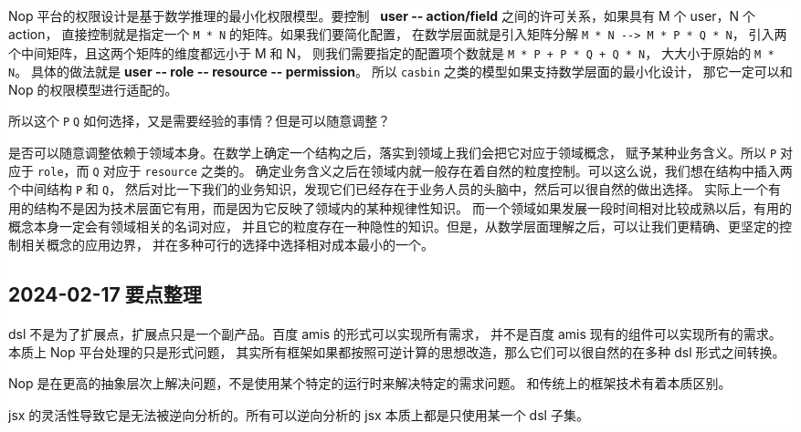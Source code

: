 Nop 平台的权限设计是基于数学推理的最小化权限模型。要控制  
**user -- action/field** 之间的许可关系，如果具有 M 个 user，N 个 action，
直接控制就是指定一个 `M * N` 的矩阵。如果我们要简化配置，
在数学层面就是引入矩阵分解 `M * N --> M * P * Q * N`，
引入两个中间矩阵，且这两个矩阵的维度都远小于 M 和 N，
则我们需要指定的配置项个数就是 `M * P + P * Q + Q * N`，
大大小于原始的 `M * N`。 具体的做法就是
**user -- role -- resource -- permission**。
所以 `casbin` 之类的模型如果支持数学层面的最小化设计，
那它一定可以和 Nop 的权限模型进行适配的。

</Reply>

<Ask>

所以这个 `P` `Q` 如何选择，又是需要经验的事情？但是可以随意调整？

</Ask>

<Reply>

是否可以随意调整依赖于领域本身。在数学上确定一个结构之后，落实到领域上我们会把它对应于领域概念，
赋予某种业务含义。所以 `P` 对应于 `role`，而 `Q` 对应于 `resource` 之类的。
确定业务含义之后在领域内就一般存在着自然的粒度控制。可以这么说，我们想在结构中插入两个中间结构 `P` 和 `Q`，
然后对比一下我们的业务知识，发现它们已经存在于业务人员的头脑中，然后可以很自然的做出选择。
实际上一个有用的结构不是因为技术层面它有用，而是因为它反映了领域内的某种规律性知识。
而一个领域如果发展一段时间相对比较成熟以后，有用的概念本身一定会有领域相关的名词对应，
并且它的粒度存在一种隐性的知识。但是，从数学层面理解之后，可以让我们更精确、更坚定的控制相关概念的应用边界，
并在多种可行的选择中选择相对成本最小的一个。

</Reply>

<Ask>

## 2024-02-17 要点整理

</Ask>

<Reply>

dsl 不是为了扩展点，扩展点只是一个副产品。百度 amis 的形式可以实现所有需求，
并不是百度 amis 现有的组件可以实现所有的需求。本质上 Nop 平台处理的只是形式问题，
其实所有框架如果都按照可逆计算的思想改造，那么它们可以很自然的在多种 dsl 形式之间转换。

</Reply>

<Reply>

Nop 是在更高的抽象层次上解决问题，不是使用某个特定的运行时来解决特定的需求问题。
和传统上的框架技术有着本质区别。

</Reply>

<Reply>

jsx 的灵活性导致它是无法被逆向分析的。所有可以逆向分析的 jsx 本质上都是只使用某一个 dsl 子集。

</Reply>
